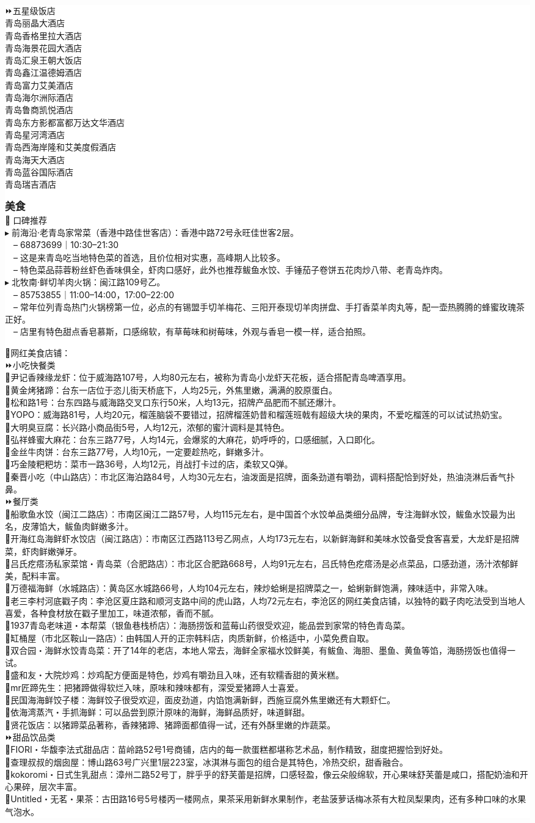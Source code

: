 ⏩五星级饭店  
青岛丽晶大酒店  
青岛香格里拉大酒店  
青岛海景花园大酒店  
青岛汇泉王朝大饭店  
青岛鑫江温德姆酒店  
青岛富力艾美酒店  
青岛海尔洲际酒店  
青岛鲁商凯悦酒店  
青岛东方影都富都万达文华酒店  
青岛星河湾酒店  
青岛西海岸隆和艾美度假酒店  
青岛海天大酒店  
青岛蓝谷国际酒店  
青岛瑞吉酒店  

<big>**美食**</big>  
🏮 口碑推荐  
▸ 前海沿·老青岛家常菜（香港中路佳世客店）：香港中路72号永旺佳世客2层。  
　– 68873699｜10:30–21:30  
　– 这是来青岛吃当地特色菜的首选，且价位相对实惠，高峰期人比较多。  
　– 特色菜品蒜蓉粉丝虾色香味俱全，虾肉口感好，此外也推荐鲅鱼水饺、手锤茄子卷饼五花肉炒八带、老青岛炸肉。  
▸ 北牧南·鲜切羊肉火锅：闽江路109号乙。  
　– 85753855｜11:00–14:00，17:00–22:00  
　– 常年位列青岛热门火锅榜第一位，必点的有锡盟手切羊梅花、三阳开泰现切羊肉拼盘、手打香菜羊肉丸等，配一壶热腾腾的蜂蜜玫瑰茶正好。  
　– 店里有特色甜点香皂慕斯，口感绵软，有草莓味和树莓味，外观与香皂一模一样，适合拍照。  

🍴网红美食店铺：  
⏩小吃快餐类  
🔸尹记香辣缘龙虾：位于威海路107号，人均80元左右，被称为青岛小龙虾天花板，适合搭配青岛啤酒享用。  
🔸黄金烤猪蹄：台东一店位于恣儿街天桥底下，人均25元，外焦里嫩，满满的胶原蛋白。  
🔸松和路1号：台东四路与威海路交叉口东行50米，人均13元，招牌产品肥而不腻还爆汁。  
🔸YOPO：威海路81号，人均20元，榴莲脑袋不要错过，招牌榴莲奶昔和榴莲班戟有超级大块的果肉，不爱吃榴莲的可以试试热奶宝。  
🔸大明臭豆腐：长兴路小商品街5号，人均12元，浓郁的蜜汁调料是其特色。  
🔸弘祥蜂蜜大麻花：台东三路77号，人均14元，会爆浆的大麻花，奶呼呼的，口感细腻，入口即化。  
🔸金丝牛肉饼：台东三路77号，人均10元，一定要趁热吃，鲜嫩多汁。  
🔸巧金陵粑粑坊：菜市一路36号，人均12元，肖战打卡过的店，柔软又Q弹。  
🔸秦晋小吃（中山路店）：市北区海泊路84号，人均30元左右，油泼面是招牌，面条劲道有嚼劲，调料搭配恰到好处，热油浇淋后香气扑鼻。  
⏩餐厅类  
🔸船歌鱼水饺（闽江二路店）：市南区闽江二路57号，人均115元左右，是中国首个水饺单品类细分品牌，专注海鲜水饺，鲅鱼水饺最为出名，皮薄馅大，鲅鱼肉鲜嫩多汁。  
🔸开海红岛海鲜虾水饺店（闽江路店）：市南区江西路113号乙网点，人均173元左右，以新鲜海鲜和美味水饺备受食客喜爱，大龙虾是招牌菜，虾肉鲜嫩弹牙。  
🔸吕氏疙瘩汤私家菜馆・青岛菜（合肥路店）：市北区合肥路668号，人均91元左右，吕氏特色疙瘩汤是必点菜品，口感劲道，汤汁浓郁鲜美，配料丰富。  
🔸万德福海鲜（水城路店）：黄岛区水城路66号，人均104元左右，辣炒蛤蜊是招牌菜之一，蛤蜊新鲜饱满，辣味适中，非常入味。  
🔸老三李村河底戳子肉：李沧区夏庄路和顺河支路中间的虎山路，人均72元左右，李沧区的网红美食店铺，以独特的戳子肉吃法受到当地人喜爱，各种食材放在戳子里加工，味道浓郁，香而不腻。  
🔸1937青岛老味道・本帮菜（银鱼巷栈桥店）：海肠捞饭和蓝莓山药很受欢迎，能品尝到家常的特色青岛菜。  
🔸缸桶屋（市北区鞍山一路店）：由韩国人开的正宗韩料店，肉质新鲜，价格适中，小菜免费自取。  
🔸双合园・海鲜水饺青岛菜：开了14年的老店，本地人常去，海鲜全家福水饺鲜美，有鲅鱼、海胆、墨鱼、黄鱼等馅，海肠捞饭也值得一试。  
🔸盛和友・大院炒鸡：炒鸡配方便面是特色，炒鸡有嚼劲且入味，还有软糯香甜的黄米糕。  
🔸mr匠蹄先生：把猪蹄做得软烂入味，原味和辣味都有，深受爱猪蹄人士喜爱。  
🔸民国海海鲜饺子楼：海鲜饺子很受欢迎，面皮劲道，内馅饱满新鲜，西施豆腐外焦里嫩还有大颗虾仁。  
🔸依海湾蒸汽・手抓海鲜：可以品尝到原汁原味的海鲜，海鲜品质好，味道鲜甜。  
🔸贤花饭店：以猪蹄菜品著称，香辣猪蹄、猪蹄面都值得一试，还有外酥里嫩的炸蔬菜。  
⏩甜品饮品类  
🔸FIORI・华馥李法式甜品店：苗岭路52号1号商铺，店内的每一款蛋糕都堪称艺术品，制作精致，甜度把握恰到好处。  
🔸查理叔叔的烟囱屋：博山路63号广兴里1层223室，冰淇淋与面包的组合是其特色，冷热交织，甜香融合。  
🔸kokoromi・日式生乳甜点：漳州二路52号丁，胖乎乎的舒芙蕾是招牌，口感轻盈，像云朵般绵软，开心果味舒芙蕾是咸口，搭配奶油和开心果碎，层次丰富。  
🔸Untitled・无茗・果茶：古田路16号5号楼丙一楼网点，果茶采用新鲜水果制作，老盐菠萝话梅冰茶有大粒凤梨果肉，还有多种口味的水果气泡水。  
